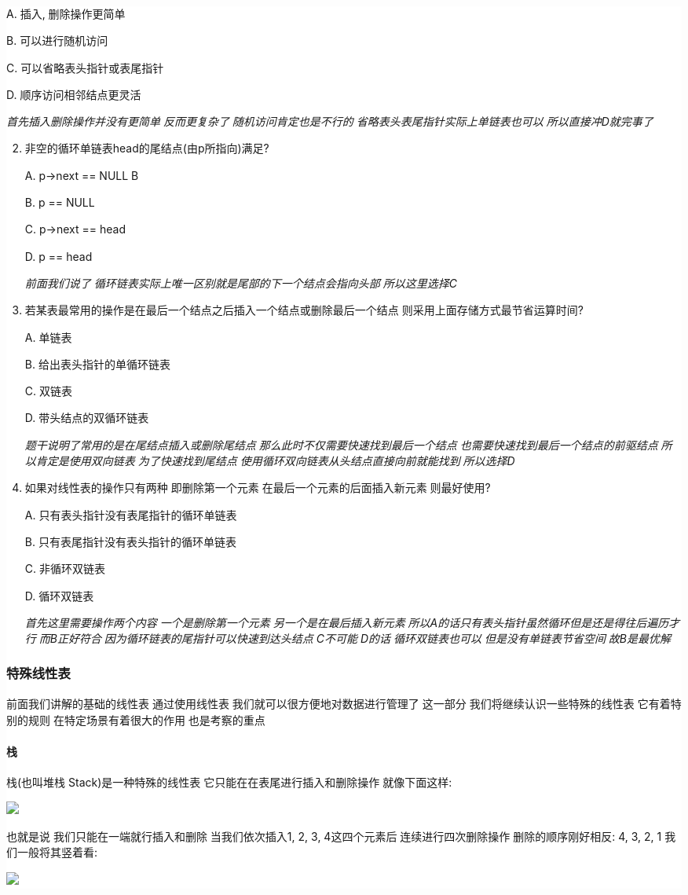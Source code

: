    A. 插入, 删除操作更简单

   B. 可以进行随机访问

   C. 可以省略表头指针或表尾指针

   D. 顺序访问相邻结点更灵活

   *首先插入删除操作并没有更简单 反而更复杂了 随机访问肯定也是不行的 省略表头表尾指针实际上单链表也可以 所以直接冲D就完事了*

2. 非空的循环单链表head的尾结点(由p所指向)满足?

   A. p->next == NULL B

   B. p == NULL

   C. p->next == head

   D. p == head

   *前面我们说了 循环链表实际上唯一区别就是尾部的下一个结点会指向头部 所以这里选择C*

3. 若某表最常用的操作是在最后一个结点之后插入一个结点或删除最后一个结点 则采用上面存储方式最节省运算时间?

   A. 单链表

   B. 给出表头指针的单循环链表

   C. 双链表

   D. 带头结点的双循环链表

   *题干说明了常用的是在尾结点插入或删除尾结点 那么此时不仅需要快速找到最后一个结点 也需要快速找到最后一个结点的前驱结点 所以肯定是使用双向链表 为了快速找到尾结点 使用循环双向链表从头结点直接向前就能找到 所以选择D*

4. 如果对线性表的操作只有两种 即删除第一个元素 在最后一个元素的后面插入新元素 则最好使用?

   A. 只有表头指针没有表尾指针的循环单链表

   B. 只有表尾指针没有表头指针的循环单链表

   C. 非循环双链表

   D. 循环双链表

   *首先这里需要操作两个内容 一个是删除第一个元素 另一个是在最后插入新元素 所以A的话只有表头指针虽然循环但是还是得往后遍历才行 而B正好符合 因为循环链表的尾指针可以快速到达头结点 C不可能 D的话 循环双链表也可以 但是没有单链表节省空间 故B是最优解*

### 特殊线性表

前面我们讲解的基础的线性表 通过使用线性表 我们就可以很方便地对数据进行管理了 这一部分 我们将继续认识一些特殊的线性表 它有着特别的规则 在特定场景有着很大的作用 也是考察的重点

#### 栈

栈(也叫堆栈 Stack)是一种特殊的线性表 它只能在在表尾进行插入和删除操作 就像下面这样:

<img src="https://s2.loli.net/2022/07/24/D3heysaM9EpAgS4.png"/>

也就是说 我们只能在一端就行插入和删除 当我们依次插入1, 2, 3, 4这四个元素后 连续进行四次删除操作 删除的顺序刚好相反: 4, 3, 2, 1 我们一般将其竖着看:

<img src="https://s2.loli.net/2022/07/24/2NxUpCIRLoZt9Ky.png"/>
